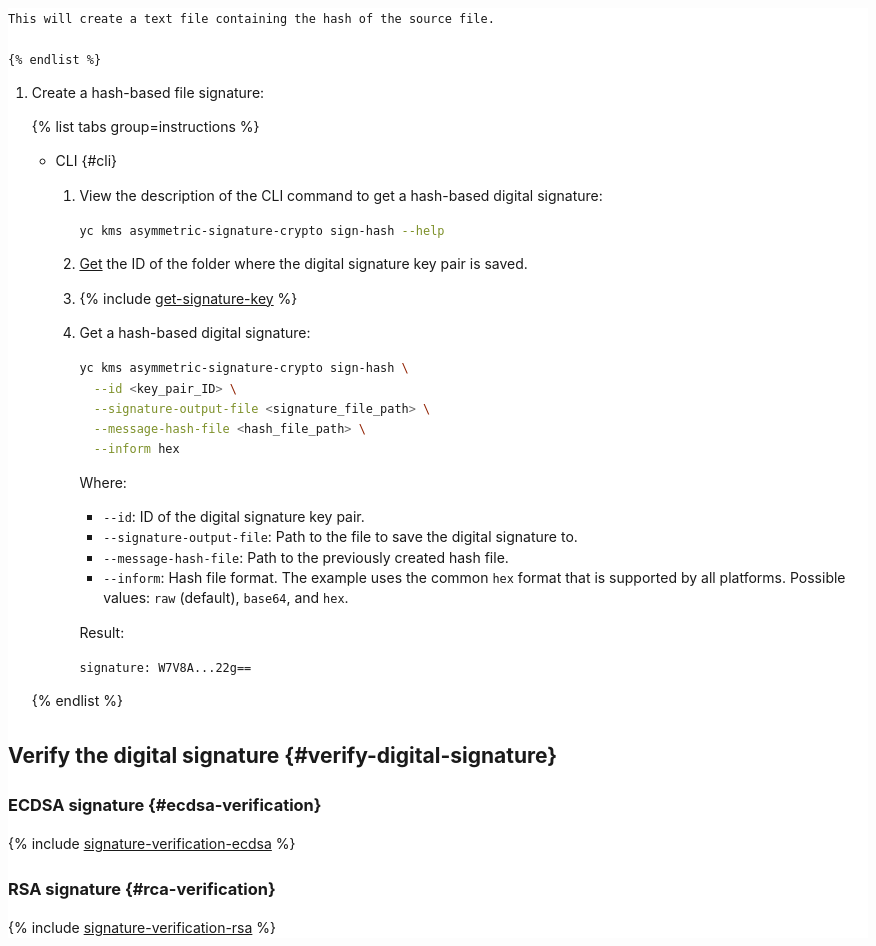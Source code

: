     This will create a text file containing the hash of the source file.

    {% endlist %}

1. Create a hash-based file signature:

    {% list tabs group=instructions %}

    - CLI {#cli}

      1. View the description of the CLI command to get a hash-based digital signature:

          ```bash
          yc kms asymmetric-signature-crypto sign-hash --help
          ```

      1. [Get](../../resource-manager/operations/folder/get-id.md) the ID of the folder where the digital signature key pair is saved.

      1. {% include [get-signature-key](../../_includes/kms/get-signature-key.md) %}

      1. Get a hash-based digital signature:

          ```bash
          yc kms asymmetric-signature-crypto sign-hash \
            --id <key_pair_ID> \
            --signature-output-file <signature_file_path> \
            --message-hash-file <hash_file_path> \
            --inform hex
          ```

          Where:
          * `--id`: ID of the digital signature key pair.
          * `--signature-output-file`: Path to the file to save the digital signature to.
          * `--message-hash-file`: Path to the previously created hash file.
          * `--inform`: Hash file format. The example uses the common `hex` format that is supported by all platforms. Possible values: `raw` (default), `base64`, and `hex`.

          Result:

          ```text
          signature: W7V8A...22g==
          ```

    {% endlist %}

## Verify the digital signature {#verify-digital-signature}

### ECDSA signature {#ecdsa-verification}

{% include [signature-verification-ecdsa](../../_includes/kms/signature-verification-ecdsa.md) %}

### RSA signature {#rca-verification}

{% include [signature-verification-rsa](../../_includes/kms/signature-verification-rsa.md) %}
